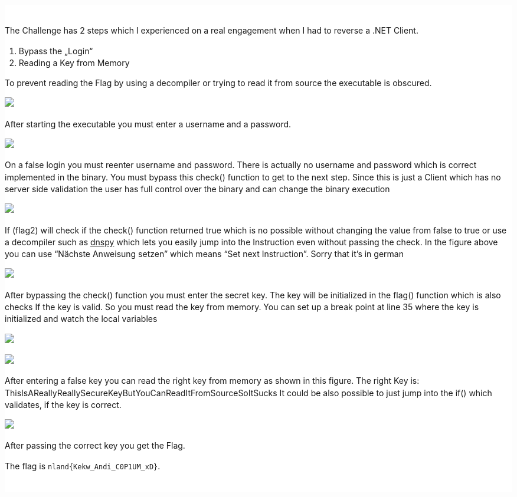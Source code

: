 </br>

The Challenge has 2 steps which I experienced on a real engagement when I had to reverse a .NET
Client.
1. Bypass the „Login“
2. Reading a Key from Memory

To prevent reading the Flag by using a decompiler or trying to read it from source the executable is
obscured.

![](../../src/blog/images/neuland-ctf-12-2023/jonny_1.webp)

After starting the executable you must enter a username and a password.

![](../../src/blog/images/neuland-ctf-12-2023/jonny_2.webp)

On a false login you must reenter username and password. There is actually no username and
password which is correct implemented in the binary.
You must bypass this check() function to get to the next step. Since this is just a Client which has no
server side validation the user has full control over the binary and can change the binary execution

![](../../src/blog/images/neuland-ctf-12-2023/jonny_3.webp)

If (flag2) will check if the check() function returned true which is no possible without changing the
value from false to true or use a decompiler such as [dnspy](https://github.com/0xd4d/dnSpy) which
lets you easily jump into the Instruction even without passing the check. In the figure above you can
use “Nächste Anweisung setzen” which means “Set next Instruction”. Sorry that it’s in german

![](../../src/blog/images/neuland-ctf-12-2023/jonny_4.webp)

After bypassing the check() function you must enter the secret key. The key will be initialized in the
flag() function which is also checks If the key is valid. So you must read the key from memory. You
can set up a break point at line 35 where the key is initialized and watch the local variables

![](../../src/blog/images/neuland-ctf-12-2023/jonny_5.webp)

![](../../src/blog/images/neuland-ctf-12-2023/jonny_6.webp)

After entering a false key you can read the right key from memory as shown in this figure.
The right Key is: ThisIsAReallyReallySecureKeyButYouCanReadItFromSourceSoItSucks
It could be also possible to just jump into the if() which validates, if the key is correct.

![](../../src/blog/images/neuland-ctf-12-2023/jonny_7.webp)

After passing the correct key you get the Flag.

The flag is `nland{Kekw_Andi_C0P1UM_xD}`.

</br>
